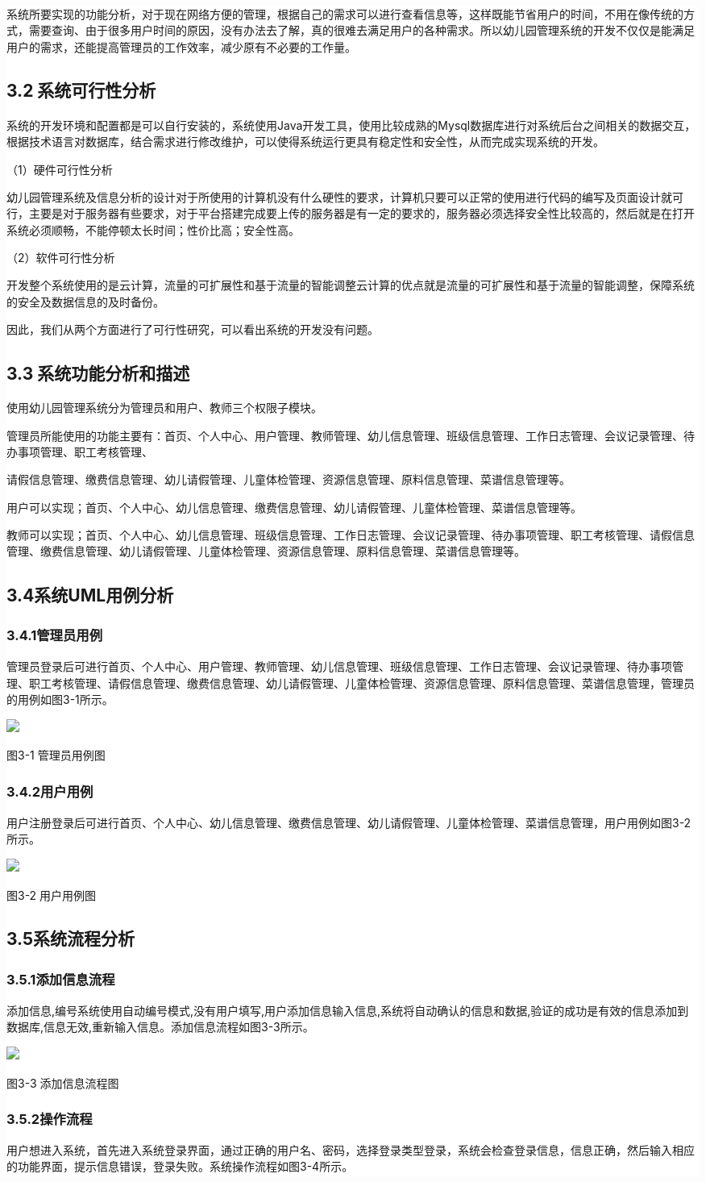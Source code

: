 系统所要实现的功能分析，对于现在网络方便的管理，根据自己的需求可以进行查看信息等，这样既能节省用户的时间，不用在像传统的方式，需要查询、由于很多用户时间的原因，没有办法去了解，真的很难去满足用户的各种需求。所以幼儿园管理系统的开发不仅仅是能满足用户的需求，还能提高管理员的工作效率，减少原有不必要的工作量。
## 3.2 系统可行性分析
系统的开发环境和配置都是可以自行安装的，系统使用Java开发工具，使用比较成熟的Mysql数据库进行对系统后台之间相关的数据交互，根据技术语言对数据库，结合需求进行修改维护，可以使得系统运行更具有稳定性和安全性，从而完成实现系统的开发。

（1）硬件可行性分析

幼儿园管理系统及信息分析的设计对于所使用的计算机没有什么硬性的要求，计算机只要可以正常的使用进行代码的编写及页面设计就可行，主要是对于服务器有些要求，对于平台搭建完成要上传的服务器是有一定的要求的，服务器必须选择安全性比较高的，然后就是在打开系统必须顺畅，不能停顿太长时间；性价比高；安全性高。

（2）软件可行性分析

开发整个系统使用的是云计算，流量的可扩展性和基于流量的智能调整云计算的优点就是流量的可扩展性和基于流量的智能调整，保障系统的安全及数据信息的及时备份。

因此，我们从两个方面进行了可行性研究，可以看出系统的开发没有问题。
## 3.3 系统功能分析和描述
使用幼儿园管理系统分为管理员和用户、教师三个权限子模块。

管理员所能使用的功能主要有：首页、个人中心、用户管理、教师管理、幼儿信息管理、班级信息管理、工作日志管理、会议记录管理、待办事项管理、职工考核管理、

请假信息管理、缴费信息管理、幼儿请假管理、儿童体检管理、资源信息管理、原料信息管理、菜谱信息管理等。

用户可以实现；首页、个人中心、幼儿信息管理、缴费信息管理、幼儿请假管理、儿童体检管理、菜谱信息管理等。

教师可以实现；首页、个人中心、幼儿信息管理、班级信息管理、工作日志管理、会议记录管理、待办事项管理、职工考核管理、请假信息管理、缴费信息管理、幼儿请假管理、儿童体检管理、资源信息管理、原料信息管理、菜谱信息管理等。

## 3.4系统UML用例分析
### 3.4.1管理员用例
管理员登录后可进行首页、个人中心、用户管理、教师管理、幼儿信息管理、班级信息管理、工作日志管理、会议记录管理、待办事项管理、职工考核管理、请假信息管理、缴费信息管理、幼儿请假管理、儿童体检管理、资源信息管理、原料信息管理、菜谱信息管理，管理员的用例如图3-1所示。

![](/md/blog.002.png)

图3-1 管理员用例图
### 3.4.2用户用例
用户注册登录后可进行首页、个人中心、幼儿信息管理、缴费信息管理、幼儿请假管理、儿童体检管理、菜谱信息管理，用户用例如图3-2所示。

![](/md/blog.003.png)

图3-2 用户用例图
## 3.5系统流程分析
### 3.5.1添加信息流程
添加信息,编号系统使用自动编号模式,没有用户填写,用户添加信息输入信息,系统将自动确认的信息和数据,验证的成功是有效的信息添加到数据库,信息无效,重新输入信息。添加信息流程如图3-3所示。

![](/md/blog.004.png)

图3-3 添加信息流程图
### 3.5.2操作流程
用户想进入系统，首先进入系统登录界面，通过正确的用户名、密码，选择登录类型登录，系统会检查登录信息，信息正确，然后输入相应的功能界面，提示信息错误，登录失败。系统操作流程如图3-4所示。
